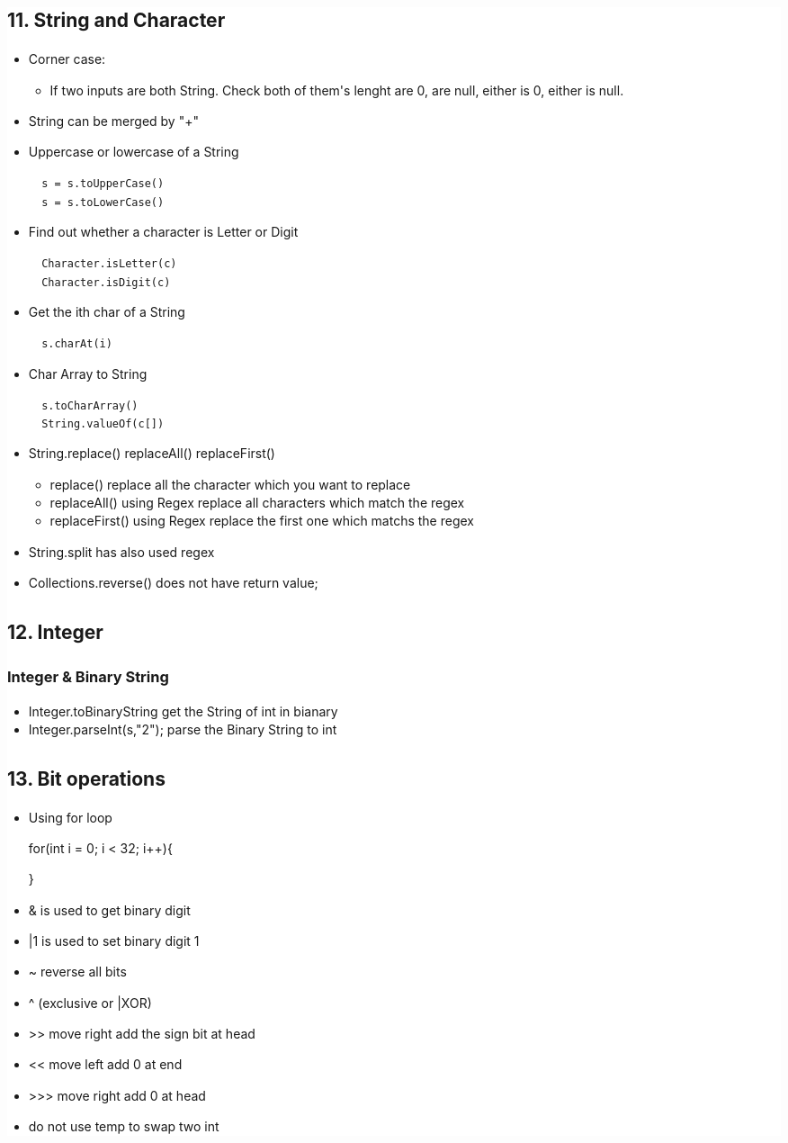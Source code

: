 ## 11. String and Character
- Corner case:
    + If two inputs are both String. Check both of them's lenght are 0, are null, either is 0, either is null.

- String can be merged by "+"


- Uppercase or lowercase of a String


        s = s.toUpperCase()
        s = s.toLowerCase()

- Find out whether a character is Letter or Digit


        Character.isLetter(c)
        Character.isDigit(c)

- Get the ith char of a String


        s.charAt(i)

- Char Array to String


        s.toCharArray()
        String.valueOf(c[])

- String.replace() replaceAll() replaceFirst()
    + replace() replace all the character which you want to replace
    + replaceAll() using Regex replace all characters which match the regex
    + replaceFirst() using Regex replace the first one which matchs the regex

- String.split has also used regex
- Collections.reverse() does not have return value;

## 12. Integer
### Integer & Binary String
- Integer.toBinaryString
    get the String of int in bianary
- Integer.parseInt(s,"2");
    parse the Binary String to int
## 13. Bit operations
- Using for loop

    for(int i = 0; i < 32; i++){

    }
- & is used to get binary digit
- |1 is used to set binary digit 1
- ~ reverse all bits
- ^ (exclusive or |XOR)
- \>> move right add the sign bit at head
- << move left add 0 at end
- \>>> move right add 0 at head
- do not use temp to swap two int
